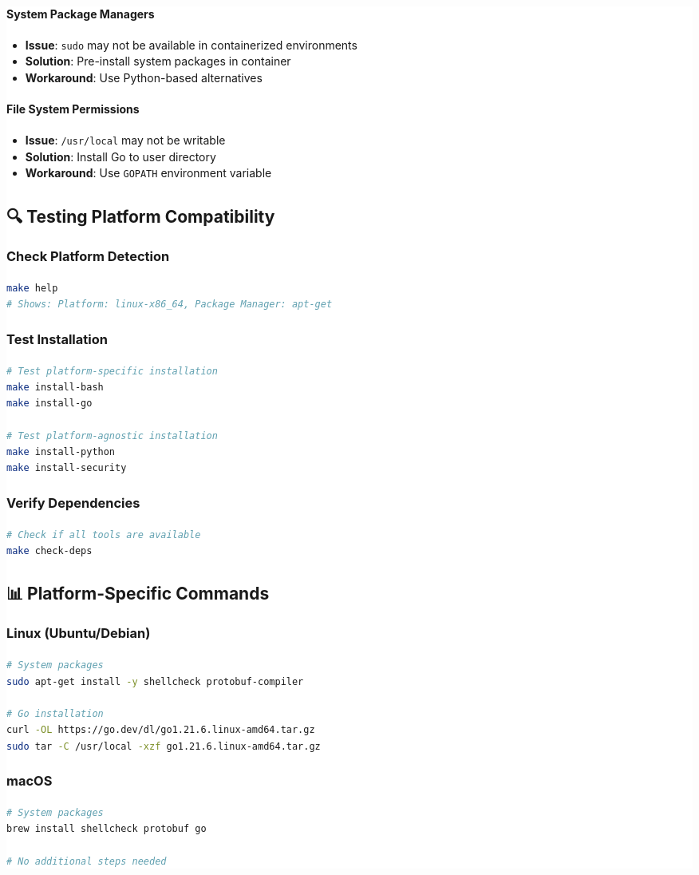 #### **System Package Managers**
- **Issue**: `sudo` may not be available in containerized environments
- **Solution**: Pre-install system packages in container
- **Workaround**: Use Python-based alternatives

#### **File System Permissions**
- **Issue**: `/usr/local` may not be writable
- **Solution**: Install Go to user directory
- **Workaround**: Use `GOPATH` environment variable

## 🔍 **Testing Platform Compatibility**

### **Check Platform Detection**
```bash
make help
# Shows: Platform: linux-x86_64, Package Manager: apt-get
```

### **Test Installation**
```bash
# Test platform-specific installation
make install-bash
make install-go

# Test platform-agnostic installation
make install-python
make install-security
```

### **Verify Dependencies**
```bash
# Check if all tools are available
make check-deps
```

## 📊 **Platform-Specific Commands**

### **Linux (Ubuntu/Debian)**
```bash
# System packages
sudo apt-get install -y shellcheck protobuf-compiler

# Go installation
curl -OL https://go.dev/dl/go1.21.6.linux-amd64.tar.gz
sudo tar -C /usr/local -xzf go1.21.6.linux-amd64.tar.gz
```

### **macOS**
```bash
# System packages
brew install shellcheck protobuf go

# No additional steps needed
```
